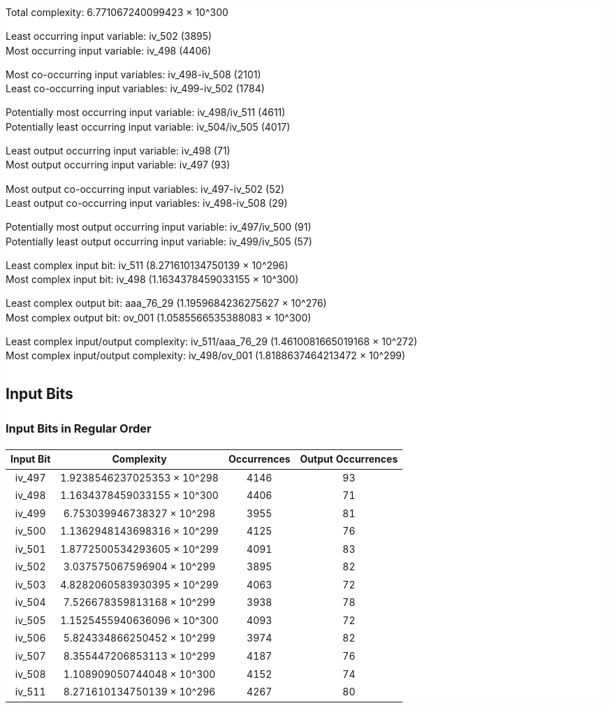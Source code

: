 Total complexity: 6.771067240099423 × 10^300

Least occurring input variable: iv_502 (3895)  
Most occurring input variable: iv_498 (4406)

Most co-occurring input variables: iv_498-iv_508 (2101)  
Least co-occurring input variables: iv_499-iv_502 (1784)

Potentially most occurring input variable: iv_498/iv_511 (4611)  
Potentially least occurring input variable: iv_504/iv_505 (4017)

Least output occurring input variable: iv_498 (71)  
Most output occurring input variable: iv_497 (93)

Most output co-occurring input variables: iv_497-iv_502 (52)  
Least output co-occurring input variables: iv_498-iv_508 (29)

Potentially most output occurring input variable: iv_497/iv_500 (91)  
Potentially least output occurring input variable: iv_499/iv_505 (57)

Least complex input bit: iv_511 (8.271610134750139 × 10^296)  
Most complex input bit: iv_498 (1.1634378459033155 × 10^300)

Least complex output bit: aaa_76_29 (1.1959684236275627 × 10^276)  
Most complex output bit: ov_001 (1.0585566535388083 × 10^300)

Least complex input/output complexity: iv_511/aaa_76_29 (1.4610081665019168 × 10^272)  
Most complex input/output complexity: iv_498/ov_001 (1.8188637464213472 × 10^299)

## Input Bits

### Input Bits in Regular Order

| Input Bit | Complexity | Occurrences | Output Occurrences |
|:---------:|:----------:|:-----------:|:------------------:|
| iv_497 | 1.9238546237025353 × 10^298 | 4146 | 93 |
| iv_498 | 1.1634378459033155 × 10^300 | 4406 | 71 |
| iv_499 | 6.753039946738327 × 10^298 | 3955 | 81 |
| iv_500 | 1.1362948143698316 × 10^299 | 4125 | 76 |
| iv_501 | 1.8772500534293605 × 10^299 | 4091 | 83 |
| iv_502 | 3.037575067596904 × 10^299 | 3895 | 82 |
| iv_503 | 4.8282060583930395 × 10^299 | 4063 | 72 |
| iv_504 | 7.526678359813168 × 10^299 | 3938 | 78 |
| iv_505 | 1.1525455940636096 × 10^300 | 4093 | 72 |
| iv_506 | 5.824334866250452 × 10^299 | 3974 | 82 |
| iv_507 | 8.355447206853113 × 10^299 | 4187 | 76 |
| iv_508 | 1.108909050744048 × 10^300 | 4152 | 74 |
| iv_511 | 8.271610134750139 × 10^296 | 4267 | 80 |
